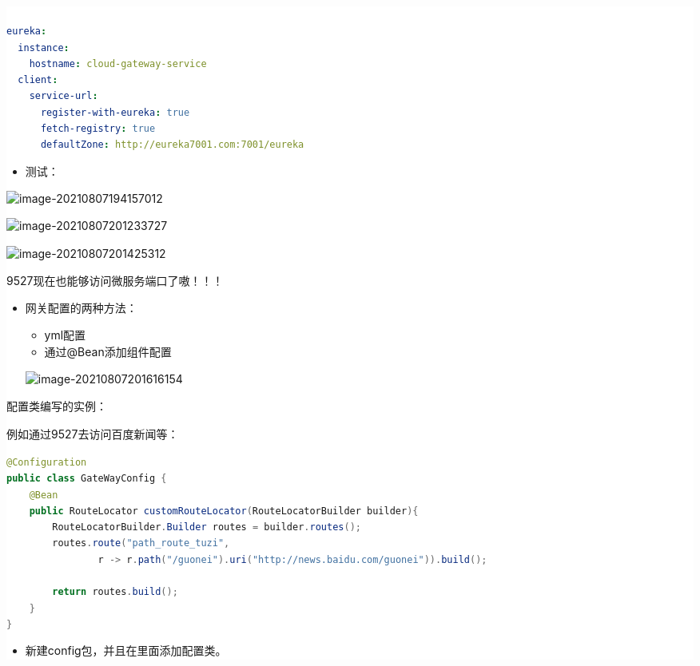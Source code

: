 ```yaml

eureka:
  instance:
    hostname: cloud-gateway-service
  client:
    service-url:
      register-with-eureka: true
      fetch-registry: true
      defaultZone: http://eureka7001.com:7001/eureka
```

- 测试：

![image-20210807194157012](https://cdn.jsdelivr.net/gh/alexanderliu-creator/cloudimg/img/20210807194157.png)



![image-20210807201233727](https://cdn.jsdelivr.net/gh/alexanderliu-creator/cloudimg/img/20210807201233.png)



![image-20210807201425312](https://cdn.jsdelivr.net/gh/alexanderliu-creator/cloudimg/img/20210807201425.png)

9527现在也能够访问微服务端口了嗷！！！



- 网关配置的两种方法：

  - yml配置
  - 通过@Bean添加组件配置

  ![image-20210807201616154](https://cdn.jsdelivr.net/gh/alexanderliu-creator/cloudimg/img/20210807201616.png)





配置类编写的实例：

例如通过9527去访问百度新闻等：

```java
@Configuration
public class GateWayConfig {
    @Bean
    public RouteLocator customRouteLocator(RouteLocatorBuilder builder){
        RouteLocatorBuilder.Builder routes = builder.routes();
        routes.route("path_route_tuzi",
                r -> r.path("/guonei").uri("http://news.baidu.com/guonei")).build();

        return routes.build();
    }
}
```

- 新建config包，并且在里面添加配置类。

